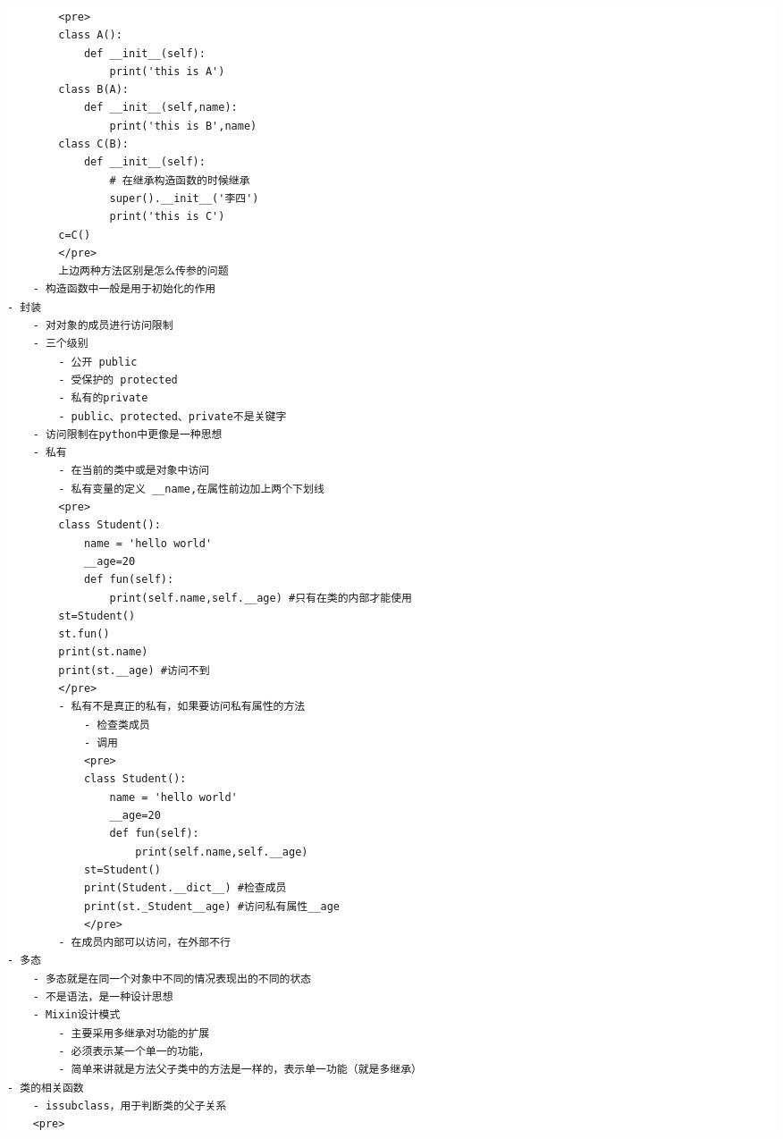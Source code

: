 			<pre>
			class A():
			    def __init__(self):
			        print('this is A')
			class B(A):
			    def __init__(self,name):
			        print('this is B',name)
			class C(B):
			    def __init__(self):
			        # 在继承构造函数的时候继承
			        super().__init__('李四')
			        print('this is C')
			c=C()
			</pre>
			上边两种方法区别是怎么传参的问题
		- 构造函数中一般是用于初始化的作用
	- 封装
		- 对对象的成员进行访问限制
		- 三个级别
			- 公开 public
			- 受保护的 protected
			- 私有的private
			- public、protected、private不是关键字
		- 访问限制在python中更像是一种思想
		- 私有
			- 在当前的类中或是对象中访问
			- 私有变量的定义 __name,在属性前边加上两个下划线
			<pre>
			class Student():
			    name = 'hello world'
			    __age=20
			    def fun(self):
			        print(self.name,self.__age) #只有在类的内部才能使用
			st=Student()
			st.fun()
			print(st.name)
			print(st.__age) #访问不到
			</pre>
			- 私有不是真正的私有，如果要访问私有属性的方法
				- 检查类成员
				- 调用
				<pre>
				class Student():
				    name = 'hello world'
				    __age=20
				    def fun(self):
				        print(self.name,self.__age)
				st=Student()
				print(Student.__dict__) #检查成员
				print(st._Student__age)	#访问私有属性__age			
				</pre>
			- 在成员内部可以访问，在外部不行
	- 多态
		- 多态就是在同一个对象中不同的情况表现出的不同的状态
		- 不是语法，是一种设计思想
		- Mixin设计模式
			- 主要采用多继承对功能的扩展
			- 必须表示某一个单一的功能，
			- 简单来讲就是方法父子类中的方法是一样的，表示单一功能（就是多继承）
	- 类的相关函数
		- issubclass，用于判断类的父子关系
		<pre>